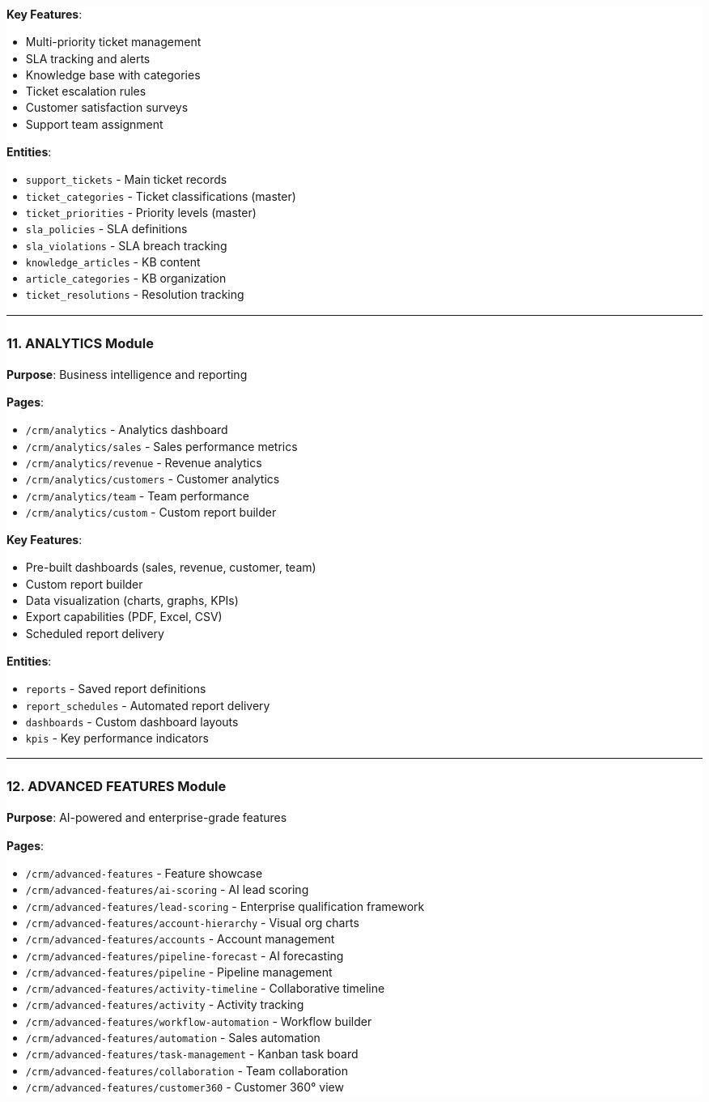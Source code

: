**Key Features**:
- Multi-priority ticket management
- SLA tracking and alerts
- Knowledge base with categories
- Ticket escalation rules
- Customer satisfaction surveys
- Support team assignment

**Entities**:
- `support_tickets` - Main ticket records
- `ticket_categories` - Ticket classifications (master)
- `ticket_priorities` - Priority levels (master)
- `sla_policies` - SLA definitions
- `sla_violations` - SLA breach tracking
- `knowledge_articles` - KB content
- `article_categories` - KB organization
- `ticket_resolutions` - Resolution tracking

---

### 11. ANALYTICS Module
**Purpose**: Business intelligence and reporting

**Pages**:
- `/crm/analytics` - Analytics dashboard
- `/crm/analytics/sales` - Sales performance metrics
- `/crm/analytics/revenue` - Revenue analytics
- `/crm/analytics/customers` - Customer analytics
- `/crm/analytics/team` - Team performance
- `/crm/analytics/custom` - Custom report builder

**Key Features**:
- Pre-built dashboards (sales, revenue, customer, team)
- Custom report builder
- Data visualization (charts, graphs, KPIs)
- Export capabilities (PDF, Excel, CSV)
- Scheduled report delivery

**Entities**:
- `reports` - Saved report definitions
- `report_schedules` - Automated report delivery
- `dashboards` - Custom dashboard layouts
- `kpis` - Key performance indicators

---

### 12. ADVANCED FEATURES Module
**Purpose**: AI-powered and enterprise-grade features

**Pages**:
- `/crm/advanced-features` - Feature showcase
- `/crm/advanced-features/ai-scoring` - AI lead scoring
- `/crm/advanced-features/lead-scoring` - Enterprise qualification framework
- `/crm/advanced-features/account-hierarchy` - Visual org charts
- `/crm/advanced-features/accounts` - Account management
- `/crm/advanced-features/pipeline-forecast` - AI forecasting
- `/crm/advanced-features/pipeline` - Pipeline management
- `/crm/advanced-features/activity-timeline` - Collaborative timeline
- `/crm/advanced-features/activity` - Activity tracking
- `/crm/advanced-features/workflow-automation` - Workflow builder
- `/crm/advanced-features/automation` - Sales automation
- `/crm/advanced-features/task-management` - Kanban task board
- `/crm/advanced-features/collaboration` - Team collaboration
- `/crm/advanced-features/customer360` - Customer 360° view
